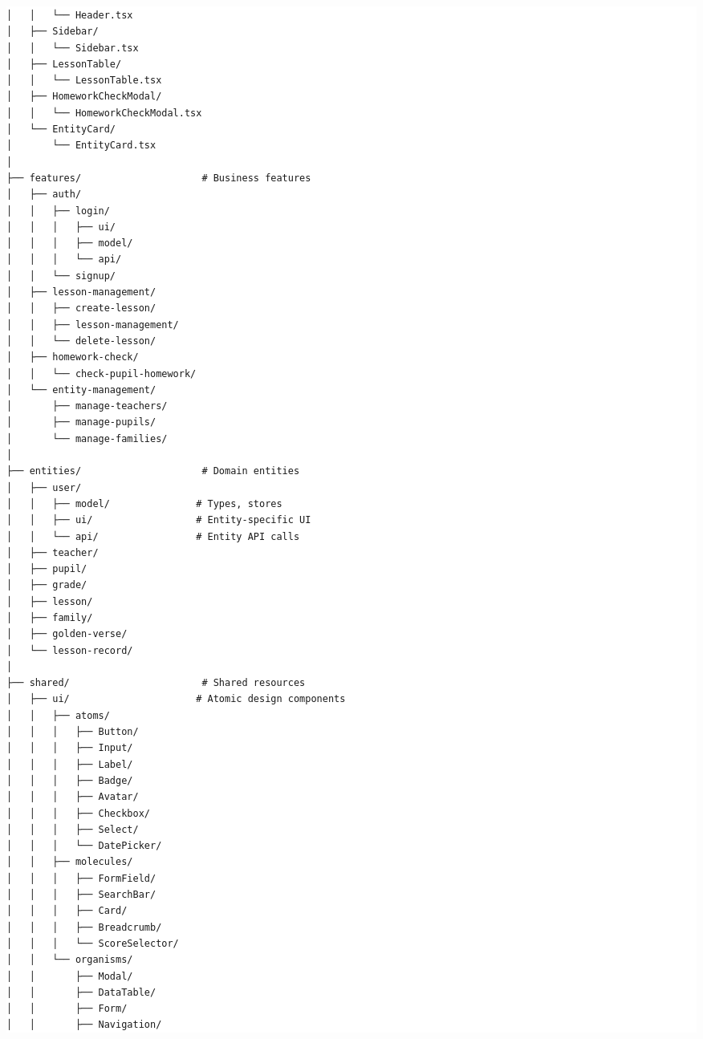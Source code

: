 ```
│   │   └── Header.tsx
│   ├── Sidebar/
│   │   └── Sidebar.tsx
│   ├── LessonTable/
│   │   └── LessonTable.tsx
│   ├── HomeworkCheckModal/
│   │   └── HomeworkCheckModal.tsx
│   └── EntityCard/
│       └── EntityCard.tsx
│
├── features/                     # Business features
│   ├── auth/
│   │   ├── login/
│   │   │   ├── ui/
│   │   │   ├── model/
│   │   │   └── api/
│   │   └── signup/
│   ├── lesson-management/
│   │   ├── create-lesson/
│   │   ├── lesson-management/
│   │   └── delete-lesson/
│   ├── homework-check/
│   │   └── check-pupil-homework/
│   └── entity-management/
│       ├── manage-teachers/
│       ├── manage-pupils/
│       └── manage-families/
│
├── entities/                     # Domain entities
│   ├── user/
│   │   ├── model/               # Types, stores
│   │   ├── ui/                  # Entity-specific UI
│   │   └── api/                 # Entity API calls
│   ├── teacher/
│   ├── pupil/
│   ├── grade/
│   ├── lesson/
│   ├── family/
│   ├── golden-verse/
│   └── lesson-record/
│
├── shared/                       # Shared resources
│   ├── ui/                      # Atomic design components
│   │   ├── atoms/
│   │   │   ├── Button/
│   │   │   ├── Input/
│   │   │   ├── Label/
│   │   │   ├── Badge/
│   │   │   ├── Avatar/
│   │   │   ├── Checkbox/
│   │   │   ├── Select/
│   │   │   └── DatePicker/
│   │   ├── molecules/
│   │   │   ├── FormField/
│   │   │   ├── SearchBar/
│   │   │   ├── Card/
│   │   │   ├── Breadcrumb/
│   │   │   └── ScoreSelector/
│   │   └── organisms/
│   │       ├── Modal/
│   │       ├── DataTable/
│   │       ├── Form/
│   │       ├── Navigation/
```